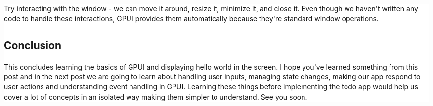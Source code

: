 Try interacting with the window - we can move it around, resize it, minimize it, and close it. Even though we haven't written any code to handle these interactions, GPUI provides them automatically because they're standard window operations.

## Conclusion
This concludes learning the basics of GPUI and displaying hello world in the screen. I hope you've learned something from this post and in the next post we are going to learn about handling user inputs, managing state changes, making our app respond to user actions and understanding event handling in GPUI. Learning these things before implementing the todo app would help us cover a lot of concepts in an isolated way making them simpler to understand. See you soon.

